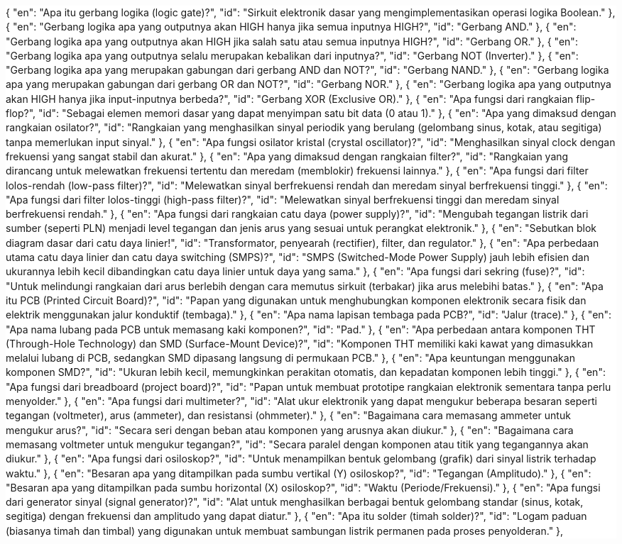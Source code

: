   { "en": "Apa itu gerbang logika (logic gate)?", "id": "Sirkuit elektronik dasar yang mengimplementasikan operasi logika Boolean." },
  { "en": "Gerbang logika apa yang outputnya akan HIGH hanya jika semua inputnya HIGH?", "id": "Gerbang AND." },
  { "en": "Gerbang logika apa yang outputnya akan HIGH jika salah satu atau semua inputnya HIGH?", "id": "Gerbang OR." },
  { "en": "Gerbang logika apa yang outputnya selalu merupakan kebalikan dari inputnya?", "id": "Gerbang NOT (Inverter)." },
  { "en": "Gerbang logika apa yang merupakan gabungan dari gerbang AND dan NOT?", "id": "Gerbang NAND." },
  { "en": "Gerbang logika apa yang merupakan gabungan dari gerbang OR dan NOT?", "id": "Gerbang NOR." },
  { "en": "Gerbang logika apa yang outputnya akan HIGH hanya jika input-inputnya berbeda?", "id": "Gerbang XOR (Exclusive OR)." },
  { "en": "Apa fungsi dari rangkaian flip-flop?", "id": "Sebagai elemen memori dasar yang dapat menyimpan satu bit data (0 atau 1)." },
  { "en": "Apa yang dimaksud dengan rangkaian osilator?", "id": "Rangkaian yang menghasilkan sinyal periodik yang berulang (gelombang sinus, kotak, atau segitiga) tanpa memerlukan input sinyal." },
  { "en": "Apa fungsi osilator kristal (crystal oscillator)?", "id": "Menghasilkan sinyal clock dengan frekuensi yang sangat stabil dan akurat." },
  { "en": "Apa yang dimaksud dengan rangkaian filter?", "id": "Rangkaian yang dirancang untuk melewatkan frekuensi tertentu dan meredam (memblokir) frekuensi lainnya." },
  { "en": "Apa fungsi dari filter lolos-rendah (low-pass filter)?", "id": "Melewatkan sinyal berfrekuensi rendah dan meredam sinyal berfrekuensi tinggi." },
  { "en": "Apa fungsi dari filter lolos-tinggi (high-pass filter)?", "id": "Melewatkan sinyal berfrekuensi tinggi dan meredam sinyal berfrekuensi rendah." },
  { "en": "Apa fungsi dari rangkaian catu daya (power supply)?", "id": "Mengubah tegangan listrik dari sumber (seperti PLN) menjadi level tegangan dan jenis arus yang sesuai untuk perangkat elektronik." },
  { "en": "Sebutkan blok diagram dasar dari catu daya linier!", "id": "Transformator, penyearah (rectifier), filter, dan regulator." },
  { "en": "Apa perbedaan utama catu daya linier dan catu daya switching (SMPS)?", "id": "SMPS (Switched-Mode Power Supply) jauh lebih efisien dan ukurannya lebih kecil dibandingkan catu daya linier untuk daya yang sama." },
  { "en": "Apa fungsi dari sekring (fuse)?", "id": "Untuk melindungi rangkaian dari arus berlebih dengan cara memutus sirkuit (terbakar) jika arus melebihi batas." },
  { "en": "Apa itu PCB (Printed Circuit Board)?", "id": "Papan yang digunakan untuk menghubungkan komponen elektronik secara fisik dan elektrik menggunakan jalur konduktif (tembaga)." },
  { "en": "Apa nama lapisan tembaga pada PCB?", "id": "Jalur (trace)." },
  { "en": "Apa nama lubang pada PCB untuk memasang kaki komponen?", "id": "Pad." },
  { "en": "Apa perbedaan antara komponen THT (Through-Hole Technology) dan SMD (Surface-Mount Device)?", "id": "Komponen THT memiliki kaki kawat yang dimasukkan melalui lubang di PCB, sedangkan SMD dipasang langsung di permukaan PCB." },
  { "en": "Apa keuntungan menggunakan komponen SMD?", "id": "Ukuran lebih kecil, memungkinkan perakitan otomatis, dan kepadatan komponen lebih tinggi." },
  { "en": "Apa fungsi dari breadboard (project board)?", "id": "Papan untuk membuat prototipe rangkaian elektronik sementara tanpa perlu menyolder." },
  { "en": "Apa fungsi dari multimeter?", "id": "Alat ukur elektronik yang dapat mengukur beberapa besaran seperti tegangan (voltmeter), arus (ammeter), dan resistansi (ohmmeter)." },
  { "en": "Bagaimana cara memasang ammeter untuk mengukur arus?", "id": "Secara seri dengan beban atau komponen yang arusnya akan diukur." },
  { "en": "Bagaimana cara memasang voltmeter untuk mengukur tegangan?", "id": "Secara paralel dengan komponen atau titik yang tegangannya akan diukur." },
  { "en": "Apa fungsi dari osiloskop?", "id": "Untuk menampilkan bentuk gelombang (grafik) dari sinyal listrik terhadap waktu." },
  { "en": "Besaran apa yang ditampilkan pada sumbu vertikal (Y) osiloskop?", "id": "Tegangan (Amplitudo)." },
  { "en": "Besaran apa yang ditampilkan pada sumbu horizontal (X) osiloskop?", "id": "Waktu (Periode/Frekuensi)." },
  { "en": "Apa fungsi dari generator sinyal (signal generator)?", "id": "Alat untuk menghasilkan berbagai bentuk gelombang standar (sinus, kotak, segitiga) dengan frekuensi dan amplitudo yang dapat diatur." },
  { "en": "Apa itu solder (timah solder)?", "id": "Logam paduan (biasanya timah dan timbal) yang digunakan untuk membuat sambungan listrik permanen pada proses penyolderan." },